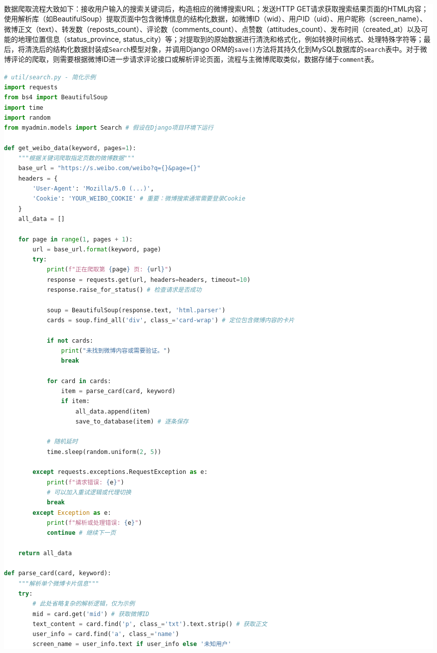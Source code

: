 数据爬取流程大致如下：接收用户输入的搜索关键词后，构造相应的微博搜索URL；发送HTTP GET请求获取搜索结果页面的HTML内容；使用解析库（如BeautifulSoup）提取页面中包含微博信息的结构化数据，如微博ID（wid）、用户ID（uid）、用户昵称（screen_name）、微博正文（text）、转发数（reposts_count）、评论数（comments_count）、点赞数（attitudes_count）、发布时间（created_at）以及可能的地理位置信息（status_province, status_city）等；对提取到的原始数据进行清洗和格式化，例如转换时间格式、处理特殊字符等；最后，将清洗后的结构化数据封装成`Search`模型对象，并调用Django ORM的`save()`方法将其持久化到MySQL数据库的`search`表中。对于微博评论的爬取，则需要根据微博ID进一步请求评论接口或解析评论页面，流程与主微博爬取类似，数据存储于`comment`表。

```python
# util/search.py - 简化示例
import requests
from bs4 import BeautifulSoup
import time
import random
from myadmin.models import Search # 假设在Django项目环境下运行

def get_weibo_data(keyword, pages=1):
    """根据关键词爬取指定页数的微博数据"""
    base_url = "https://s.weibo.com/weibo?q={}&page={}"
    headers = {
        'User-Agent': 'Mozilla/5.0 (...)',
        'Cookie': 'YOUR_WEIBO_COOKIE' # 重要：微博搜索通常需要登录Cookie
    }
    all_data = []

    for page in range(1, pages + 1):
        url = base_url.format(keyword, page)
        try:
            print(f"正在爬取第 {page} 页: {url}")
            response = requests.get(url, headers=headers, timeout=10)
            response.raise_for_status() # 检查请求是否成功

            soup = BeautifulSoup(response.text, 'html.parser')
            cards = soup.find_all('div', class_='card-wrap') # 定位包含微博内容的卡片

            if not cards:
                print("未找到微博内容或需要验证。")
                break

            for card in cards:
                item = parse_card(card, keyword)
                if item:
                    all_data.append(item)
                    save_to_database(item) # 逐条保存

            # 随机延时
            time.sleep(random.uniform(2, 5))

        except requests.exceptions.RequestException as e:
            print(f"请求错误: {e}")
            # 可以加入重试逻辑或代理切换
            break
        except Exception as e:
            print(f"解析或处理错误: {e}")
            continue # 继续下一页

    return all_data

def parse_card(card, keyword):
    """解析单个微博卡片信息"""
    try:
        # 此处省略复杂的解析逻辑，仅为示例
        mid = card.get('mid') # 获取微博ID
        text_content = card.find('p', class_='txt').text.strip() # 获取正文
        user_info = card.find('a', class_='name')
        screen_name = user_info.text if user_info else '未知用户'
```